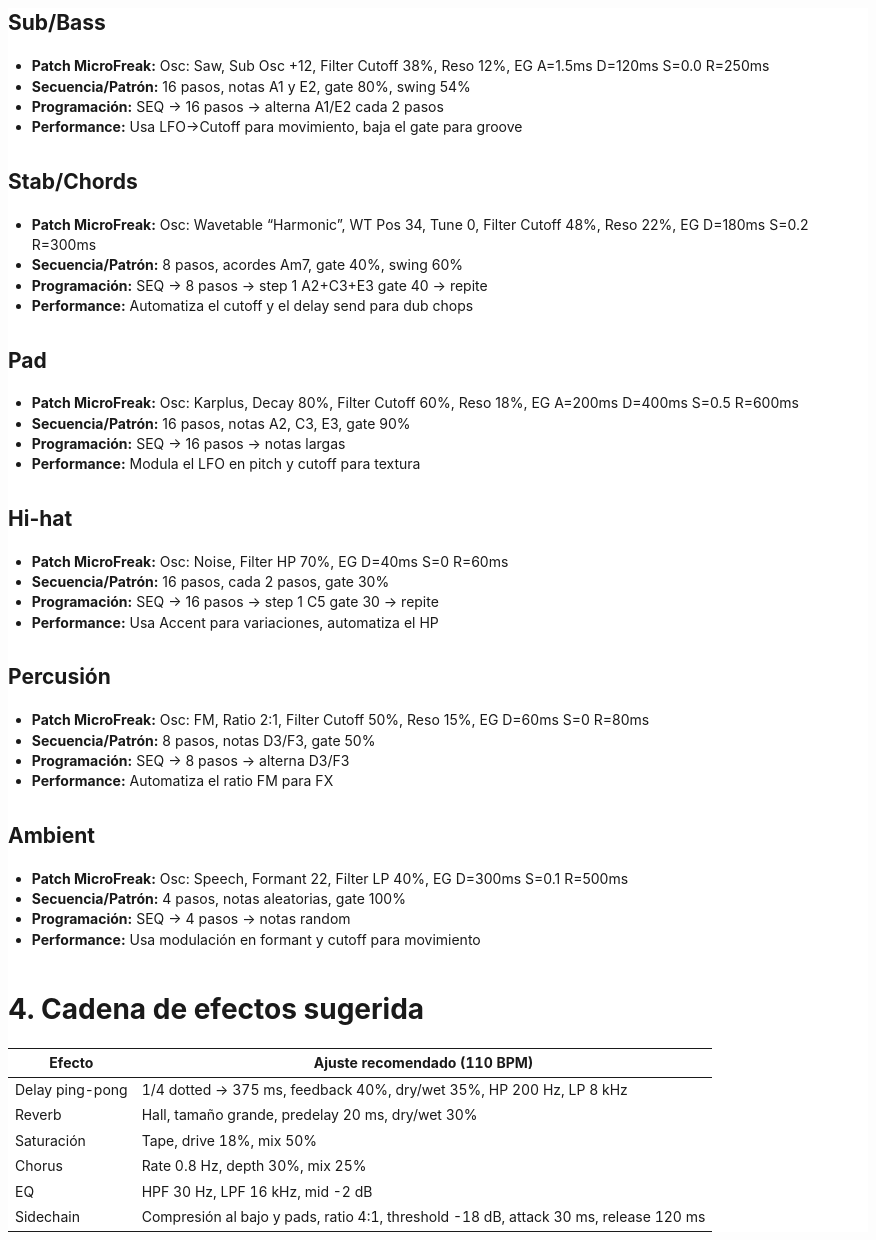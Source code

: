   ## Sub/Bass
  - **Patch MicroFreak:** Osc: Saw, Sub Osc +12, Filter Cutoff 38%, Reso 12%, EG A=1.5ms D=120ms S=0.0 R=250ms
  - **Secuencia/Patrón:** 16 pasos, notas A1 y E2, gate 80%, swing 54%
  - **Programación:** SEQ → 16 pasos → alterna A1/E2 cada 2 pasos
  - **Performance:** Usa LFO→Cutoff para movimiento, baja el gate para groove

  ## Stab/Chords
  - **Patch MicroFreak:** Osc: Wavetable “Harmonic”, WT Pos 34, Tune 0, Filter Cutoff 48%, Reso 22%, EG D=180ms S=0.2 R=300ms
  - **Secuencia/Patrón:** 8 pasos, acordes Am7, gate 40%, swing 60%
  - **Programación:** SEQ → 8 pasos → step 1 A2+C3+E3 gate 40 → repite
  - **Performance:** Automatiza el cutoff y el delay send para dub chops

  ## Pad
  - **Patch MicroFreak:** Osc: Karplus, Decay 80%, Filter Cutoff 60%, Reso 18%, EG A=200ms D=400ms S=0.5 R=600ms
  - **Secuencia/Patrón:** 16 pasos, notas A2, C3, E3, gate 90%
  - **Programación:** SEQ → 16 pasos → notas largas
  - **Performance:** Modula el LFO en pitch y cutoff para textura

  ## Hi-hat
  - **Patch MicroFreak:** Osc: Noise, Filter HP 70%, EG D=40ms S=0 R=60ms
  - **Secuencia/Patrón:** 16 pasos, cada 2 pasos, gate 30%
  - **Programación:** SEQ → 16 pasos → step 1 C5 gate 30 → repite
  - **Performance:** Usa Accent para variaciones, automatiza el HP

  ## Percusión
  - **Patch MicroFreak:** Osc: FM, Ratio 2:1, Filter Cutoff 50%, Reso 15%, EG D=60ms S=0 R=80ms
  - **Secuencia/Patrón:** 8 pasos, notas D3/F3, gate 50%
  - **Programación:** SEQ → 8 pasos → alterna D3/F3
  - **Performance:** Automatiza el ratio FM para FX

  ## Ambient
  - **Patch MicroFreak:** Osc: Speech, Formant 22, Filter LP 40%, EG D=300ms S=0.1 R=500ms
  - **Secuencia/Patrón:** 4 pasos, notas aleatorias, gate 100%
  - **Programación:** SEQ → 4 pasos → notas random
  - **Performance:** Usa modulación en formant y cutoff para movimiento

  # 4. Cadena de efectos sugerida

  | Efecto         | Ajuste recomendado (110 BPM)         |
  |----------------|--------------------------------------|
  | Delay ping-pong| 1/4 dotted → 375 ms, feedback 40%, dry/wet 35%, HP 200 Hz, LP 8 kHz |
  | Reverb         | Hall, tamaño grande, predelay 20 ms, dry/wet 30% |
  | Saturación     | Tape, drive 18%, mix 50%             |
  | Chorus         | Rate 0.8 Hz, depth 30%, mix 25%      |
  | EQ             | HPF 30 Hz, LPF 16 kHz, mid -2 dB     |
  | Sidechain      | Compresión al bajo y pads, ratio 4:1, threshold -18 dB, attack 30 ms, release 120 ms |
